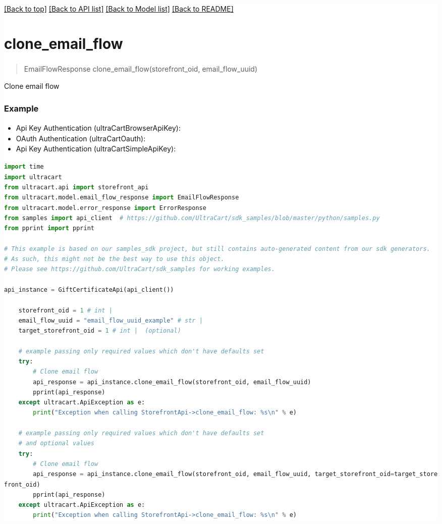 [[Back to top]](#) [[Back to API list]](../README.md#documentation-for-api-endpoints) [[Back to Model list]](../README.md#documentation-for-models) [[Back to README]](../README.md)

# **clone_email_flow**
> EmailFlowResponse clone_email_flow(storefront_oid, email_flow_uuid)

Clone email flow

### Example

* Api Key Authentication (ultraCartBrowserApiKey):
* OAuth Authentication (ultraCartOauth):
* Api Key Authentication (ultraCartSimpleApiKey):

```python
import time
import ultracart
from ultracart.api import storefront_api
from ultracart.model.email_flow_response import EmailFlowResponse
from ultracart.model.error_response import ErrorResponse
from samples import api_client  # https://github.com/UltraCart/sdk_samples/blob/master/python/samples.py
from pprint import pprint

# This example is based on our samples_sdk project, but still contains auto-generated content from our sdk generators.
# As such, this might not be the best way to use this object.
# Please see https://github.com/UltraCart/sdk_samples for working examples.

api_instance = GiftCertificateApi(api_client())

    storefront_oid = 1 # int | 
    email_flow_uuid = "email_flow_uuid_example" # str | 
    target_storefront_oid = 1 # int |  (optional)

    # example passing only required values which don't have defaults set
    try:
        # Clone email flow
        api_response = api_instance.clone_email_flow(storefront_oid, email_flow_uuid)
        pprint(api_response)
    except ultracart.ApiException as e:
        print("Exception when calling StorefrontApi->clone_email_flow: %s\n" % e)

    # example passing only required values which don't have defaults set
    # and optional values
    try:
        # Clone email flow
        api_response = api_instance.clone_email_flow(storefront_oid, email_flow_uuid, target_storefront_oid=target_storefront_oid)
        pprint(api_response)
    except ultracart.ApiException as e:
        print("Exception when calling StorefrontApi->clone_email_flow: %s\n" % e)
```
